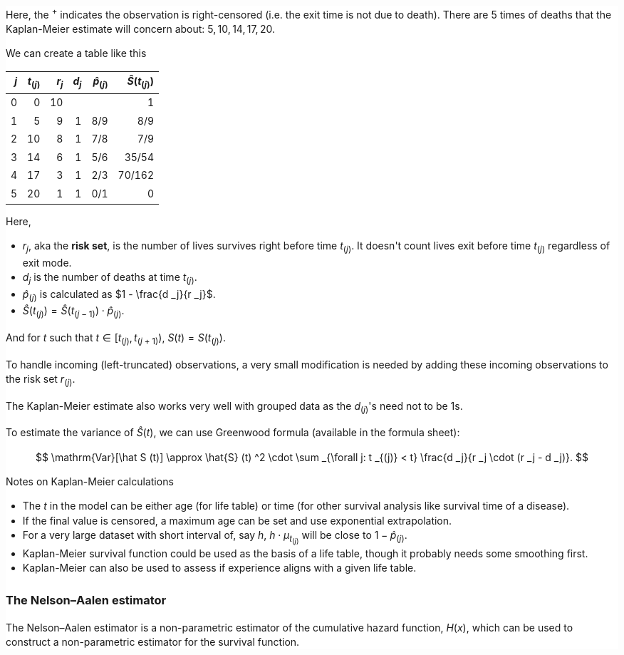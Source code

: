 Here, the ${} ^+$ indicates the observation is right-censored (i.e. the exit time is not due to death). There are 5 times of deaths that the Kaplan-Meier estimate will concern about: $5, 10, 14, 17, 20$.

We can create a table like this

| $j$ | $t _{(j)}$ | $r _j$ | $d _j$ | $\hat{p} _{(j)}$ | $\hat{S} (t _{(j)})$ |
| --: | ---------: | -----: | -----: | ---------------: | ------------: |
|   0 |          0 |     10 |        |                  |             1 |
|   1 |          5 |      9 |      1 |              8/9 |           8/9 |
|   2 |         10 |      8 |      1 |              7/8 |           7/9 |
|   3 |         14 |      6 |      1 |              5/6 |         35/54 |
|   4 |         17 |      3 |      1 |              2/3 |        70/162 |
|   5 |         20 |      1 |      1 |              0/1 |             0 |

Here, 
- $r _j$, aka the **risk set**, is the number of lives survives right before time $t _{(j)}$. It doesn't count lives exit before time $t _{(j)}$ regardless of exit mode. 
- $d _j$ is the number of deaths at time $t _{(j)}$.
- $\hat p _{(j)}$ is calculated as $1 - \frac{d _j}{r _j}$.
- $\hat S (t _{(j)}) = \hat S (t _{(j-1)}) \cdot \hat p _{(j)}$.

And for $t$ such that $t \in [t _{(j)}, t _{(j+1)})$, $S(t) = S(t _{(j)})$.

To handle incoming (left-truncated) observations, a very small modification is needed by adding these incoming observations to the risk set $r _{(j)}$.

The Kaplan-Meier estimate also works very well with grouped data as the $d _{(j)}$'s need not to be 1s.

To estimate the variance of $\hat S (t)$, we can use Greenwood formula (available in the formula sheet):

$$
  \mathrm{Var}[\hat S (t)] \approx \hat{S} (t) ^2 \cdot \sum _{\forall j: t _{(j)} < t} \frac{d _j}{r _j \cdot (r _j - d _j)}.
$$

Notes on Kaplan-Meier calculations
- The $t$ in the model can be either age (for life table) or time (for other survival analysis like survival time of a disease).
- If the final value is censored, a maximum age can be set and use exponential extrapolation.
- For a very large dataset with short interval of, say $h$, $h \cdot \mu _{t _{(j)}}$ will be close to $1 - \hat p _{(j)}$.
- Kaplan-Meier survival function could be used as the basis of a life table, though it probably needs some smoothing first.
- Kaplan-Meier can also be used to assess if experience aligns with a given life table.

### The Nelson–Aalen estimator

The Nelson–Aalen estimator is a non-parametric estimator of the cumulative hazard function, $H(x)$, which can be used to construct a non-parametric estimator for the survival function. 
